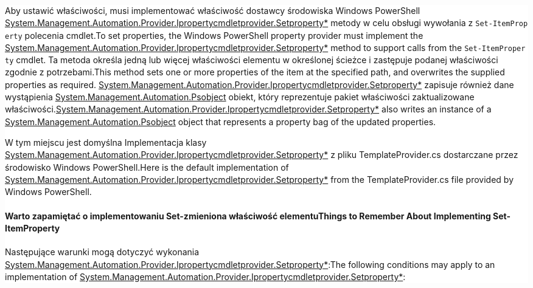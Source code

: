 <span data-ttu-id="162d0-162">Aby ustawić właściwości, musi implementować właściwość dostawcy środowiska Windows PowerShell [System.Management.Automation.Provider.Ipropertycmdletprovider.Setproperty\*](/dotnet/api/System.Management.Automation.Provider.IPropertyCmdletProvider.SetProperty) metody w celu obsługi wywołania z `Set-ItemProperty` polecenia cmdlet.</span><span class="sxs-lookup"><span data-stu-id="162d0-162">To set properties, the Windows PowerShell property provider must implement the [System.Management.Automation.Provider.Ipropertycmdletprovider.Setproperty\*](/dotnet/api/System.Management.Automation.Provider.IPropertyCmdletProvider.SetProperty) method to support calls from the `Set-ItemProperty` cmdlet.</span></span> <span data-ttu-id="162d0-163">Ta metoda określa jedną lub więcej właściwości elementu w określonej ścieżce i zastępuje podanej właściwości zgodnie z potrzebami.</span><span class="sxs-lookup"><span data-stu-id="162d0-163">This method sets one or more properties of the item at the specified path, and overwrites the supplied properties as required.</span></span> <span data-ttu-id="162d0-164">[System.Management.Automation.Provider.Ipropertycmdletprovider.Setproperty\*](/dotnet/api/System.Management.Automation.Provider.IPropertyCmdletProvider.SetProperty) zapisuje również dane wystąpienia [System.Management.Automation.Psobject](/dotnet/api/System.Management.Automation.PSObject) obiekt, który reprezentuje pakiet właściwości zaktualizowane właściwości.</span><span class="sxs-lookup"><span data-stu-id="162d0-164">[System.Management.Automation.Provider.Ipropertycmdletprovider.Setproperty\*](/dotnet/api/System.Management.Automation.Provider.IPropertyCmdletProvider.SetProperty) also writes an instance of a [System.Management.Automation.Psobject](/dotnet/api/System.Management.Automation.PSObject) object that represents a property bag of the updated properties.</span></span>

<span data-ttu-id="162d0-165">W tym miejscu jest domyślna Implementacja klasy [System.Management.Automation.Provider.Ipropertycmdletprovider.Setproperty\*](/dotnet/api/System.Management.Automation.Provider.IPropertyCmdletProvider.SetProperty) z pliku TemplateProvider.cs dostarczane przez środowisko Windows PowerShell.</span><span class="sxs-lookup"><span data-stu-id="162d0-165">Here is the default implementation of [System.Management.Automation.Provider.Ipropertycmdletprovider.Setproperty\*](/dotnet/api/System.Management.Automation.Provider.IPropertyCmdletProvider.SetProperty) from the TemplateProvider.cs file provided by Windows PowerShell.</span></span>



#### <a name="things-to-remember-about-implementing-set-itemproperty"></a><span data-ttu-id="162d0-166">Warto zapamiętać o implementowaniu Set-zmieniona właściwość elementu</span><span class="sxs-lookup"><span data-stu-id="162d0-166">Things to Remember About Implementing Set-ItemProperty</span></span>

<span data-ttu-id="162d0-167">Następujące warunki mogą dotyczyć wykonania [System.Management.Automation.Provider.Ipropertycmdletprovider.Setproperty\*](/dotnet/api/System.Management.Automation.Provider.IPropertyCmdletProvider.SetProperty):</span><span class="sxs-lookup"><span data-stu-id="162d0-167">The following conditions may apply to an implementation of [System.Management.Automation.Provider.Ipropertycmdletprovider.Setproperty\*](/dotnet/api/System.Management.Automation.Provider.IPropertyCmdletProvider.SetProperty):</span></span>
